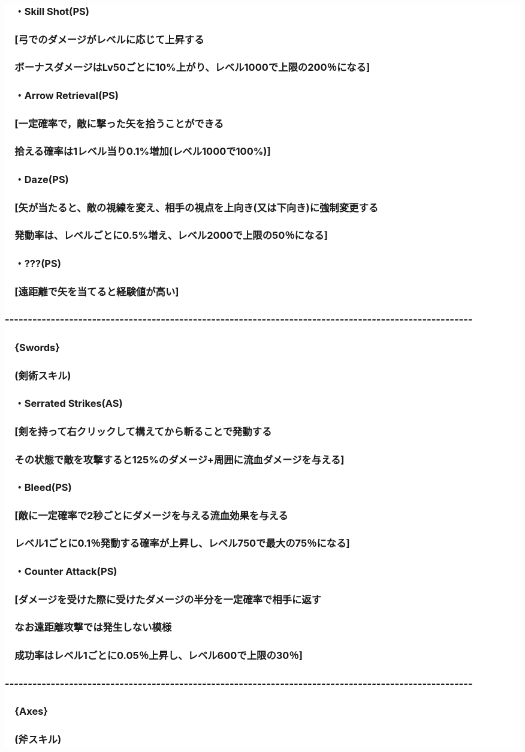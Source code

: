 ### 　・Skill Shot(PS)
### 　[弓でのダメージがレベルに応じて上昇する
### 　ボーナスダメージはLv50ごとに10%上がり、レベル1000で上限の200％になる]

### 　・Arrow Retrieval(PS)
### 　[一定確率で，敵に撃った矢を拾うことができる
### 　拾える確率は1レベル当り0.1%増加(レベル1000で100%)]

### 　・Daze(PS)
### 　[矢が当たると、敵の視線を変え、相手の視点を上向き(又は下向き)に強制変更する
### 　発動率は、レベルごとに0.5%増え、レベル2000で上限の50％になる]

### 　・???(PS)
### 　[遠距離で矢を当てると経験値が高い]
### ------------------------------------------------------------------------------------------------------
### 　{Swords}
### 　(剣術スキル)

### 　・Serrated Strikes(AS)
### 　[剣を持って右クリックして構えてから斬ることで発動する
### 　その状態で敵を攻撃すると125%のダメージ+周囲に流血ダメージを与える]

### 　・Bleed(PS)
### 　[敵に一定確率で2秒ごとにダメージを与える流血効果を与える
### 　レベル1ごとに0.1％発動する確率が上昇し、レベル750で最大の75％になる]

### 　・Counter Attack(PS)
### 　[ダメージを受けた際に受けたダメージの半分を一定確率で相手に返す
### 　なお遠距離攻撃では発生しない模様
### 　成功率はレベル1ごとに0.05％上昇し、レベル600で上限の30％]
### ------------------------------------------------------------------------------------------------------
### 　{Axes}
### 　(斧スキル)
